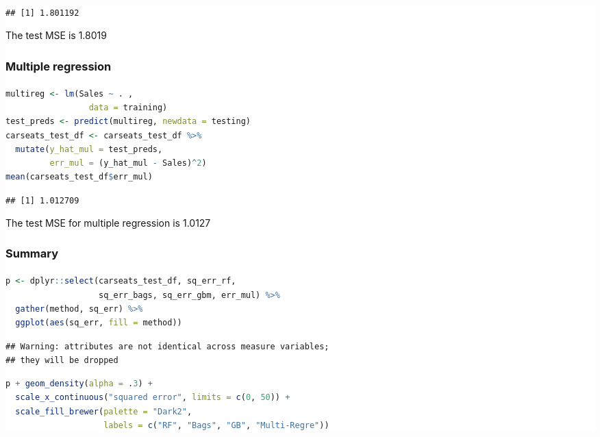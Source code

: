     ## [1] 1.801192

The test MSE is 1.8019

### Multiple regression

``` r
multireg <- lm(Sales ~ . ,
                 data = training)   
test_preds <- predict(multireg, newdata = testing)
carseats_test_df <- carseats_test_df %>%
  mutate(y_hat_mul = test_preds,
         err_mul = (y_hat_mul - Sales)^2)
mean(carseats_test_df$err_mul)
```

    ## [1] 1.012709

The test MSE for multiple regression is 1.0127

### Summary

``` r
p <- dplyr::select(carseats_test_df, sq_err_rf, 
                   sq_err_bags, sq_err_gbm, err_mul) %>%
  gather(method, sq_err) %>%
  ggplot(aes(sq_err, fill = method))
```

    ## Warning: attributes are not identical across measure variables;
    ## they will be dropped

``` r
p + geom_density(alpha = .3) +
  scale_x_continuous("squared error", limits = c(0, 50)) +
  scale_fill_brewer(palette = "Dark2",
                    labels = c("RF", "Bags", "GB", "Multi-Regre")) 
```
